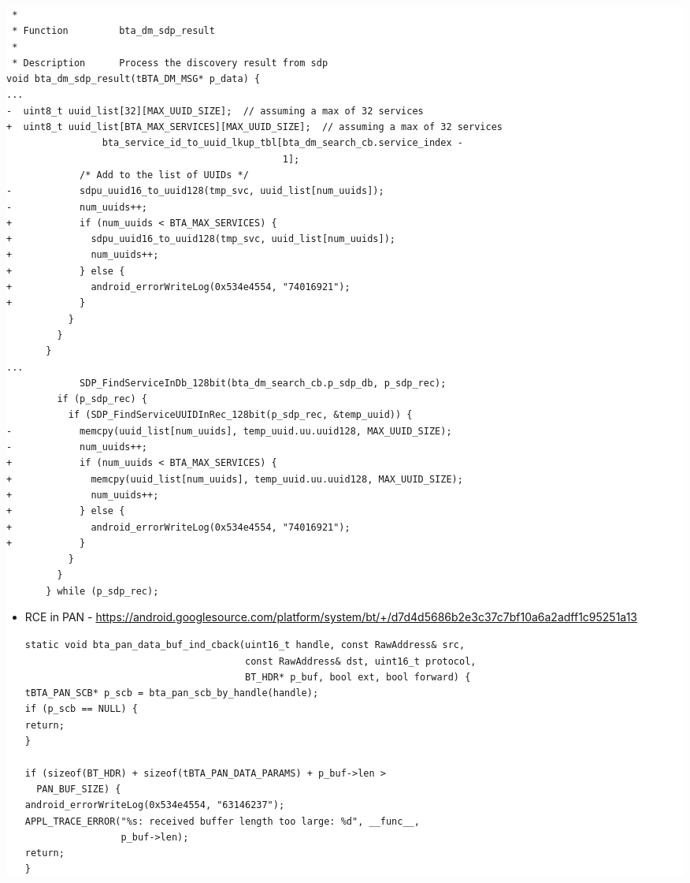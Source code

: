 ```
 *
 * Function         bta_dm_sdp_result
 *
 * Description      Process the discovery result from sdp
void bta_dm_sdp_result(tBTA_DM_MSG* p_data) {
...
-  uint8_t uuid_list[32][MAX_UUID_SIZE];  // assuming a max of 32 services
+  uint8_t uuid_list[BTA_MAX_SERVICES][MAX_UUID_SIZE];  // assuming a max of 32 services
                 bta_service_id_to_uuid_lkup_tbl[bta_dm_search_cb.service_index -
                                                 1];
             /* Add to the list of UUIDs */
-            sdpu_uuid16_to_uuid128(tmp_svc, uuid_list[num_uuids]);
-            num_uuids++;
+            if (num_uuids < BTA_MAX_SERVICES) {
+              sdpu_uuid16_to_uuid128(tmp_svc, uuid_list[num_uuids]);
+              num_uuids++;
+            } else {
+              android_errorWriteLog(0x534e4554, "74016921");
+            }
           }
         }
       }
...
             SDP_FindServiceInDb_128bit(bta_dm_search_cb.p_sdp_db, p_sdp_rec);
         if (p_sdp_rec) {
           if (SDP_FindServiceUUIDInRec_128bit(p_sdp_rec, &temp_uuid)) {
-            memcpy(uuid_list[num_uuids], temp_uuid.uu.uuid128, MAX_UUID_SIZE);
-            num_uuids++;
+            if (num_uuids < BTA_MAX_SERVICES) {
+              memcpy(uuid_list[num_uuids], temp_uuid.uu.uuid128, MAX_UUID_SIZE);
+              num_uuids++;
+            } else {
+              android_errorWriteLog(0x534e4554, "74016921");
+            }
           }
         }
       } while (p_sdp_rec);
```
* RCE in PAN - https://android.googlesource.com/platform/system/bt/+/d7d4d5686b2e3c37c7bf10a6a2adff1c95251a13

	```
	static void bta_pan_data_buf_ind_cback(uint16_t handle, const RawAddress& src,
	                                       const RawAddress& dst, uint16_t protocol,
	                                       BT_HDR* p_buf, bool ext, bool forward) {
	tBTA_PAN_SCB* p_scb = bta_pan_scb_by_handle(handle);
	if (p_scb == NULL) {
	return;
	}

	if (sizeof(BT_HDR) + sizeof(tBTA_PAN_DATA_PARAMS) + p_buf->len >
	  PAN_BUF_SIZE) {
	android_errorWriteLog(0x534e4554, "63146237");
	APPL_TRACE_ERROR("%s: received buffer length too large: %d", __func__,
	                 p_buf->len);
	return;
	}
